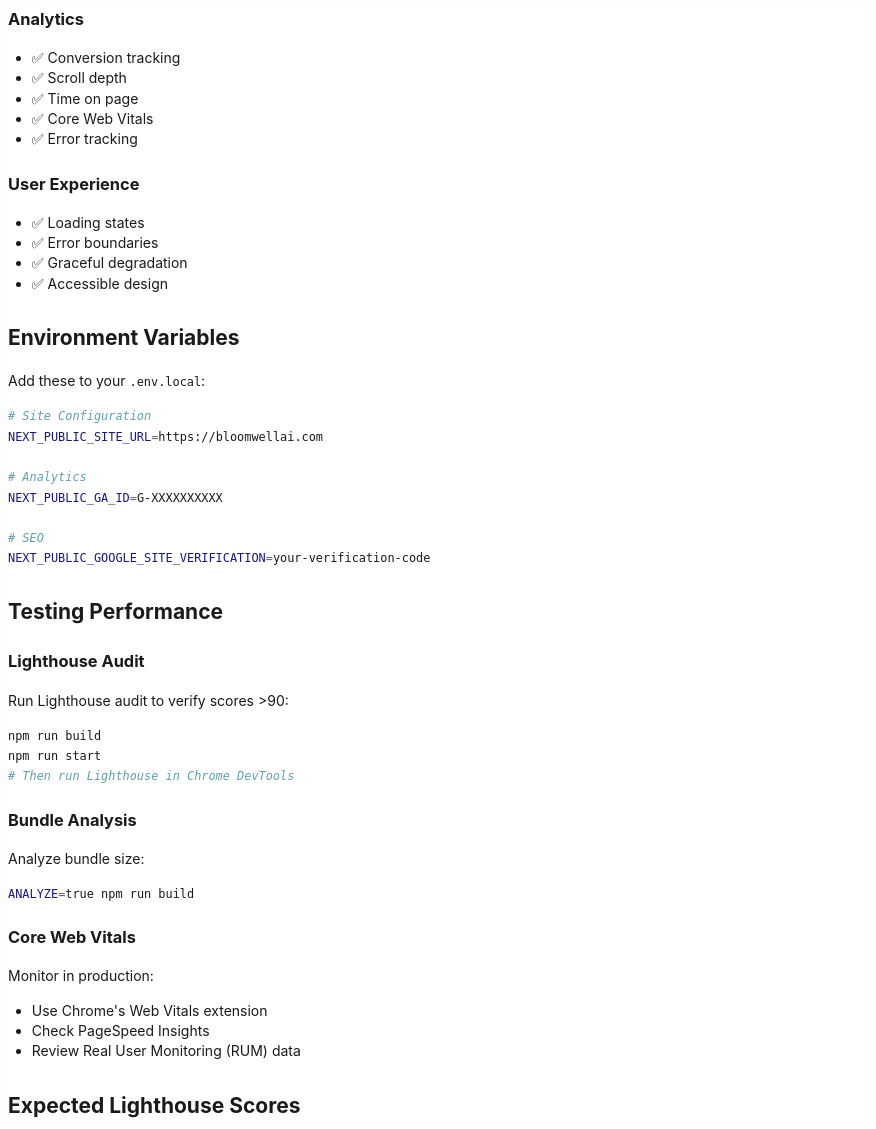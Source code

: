 ### Analytics
- ✅ Conversion tracking
- ✅ Scroll depth
- ✅ Time on page
- ✅ Core Web Vitals
- ✅ Error tracking

### User Experience
- ✅ Loading states
- ✅ Error boundaries
- ✅ Graceful degradation
- ✅ Accessible design

## Environment Variables

Add these to your `.env.local`:

```bash
# Site Configuration
NEXT_PUBLIC_SITE_URL=https://bloomwellai.com

# Analytics
NEXT_PUBLIC_GA_ID=G-XXXXXXXXXX

# SEO
NEXT_PUBLIC_GOOGLE_SITE_VERIFICATION=your-verification-code
```

## Testing Performance

### Lighthouse Audit
Run Lighthouse audit to verify scores >90:
```bash
npm run build
npm run start
# Then run Lighthouse in Chrome DevTools
```

### Bundle Analysis
Analyze bundle size:
```bash
ANALYZE=true npm run build
```

### Core Web Vitals
Monitor in production:
- Use Chrome's Web Vitals extension
- Check PageSpeed Insights
- Review Real User Monitoring (RUM) data

## Expected Lighthouse Scores
